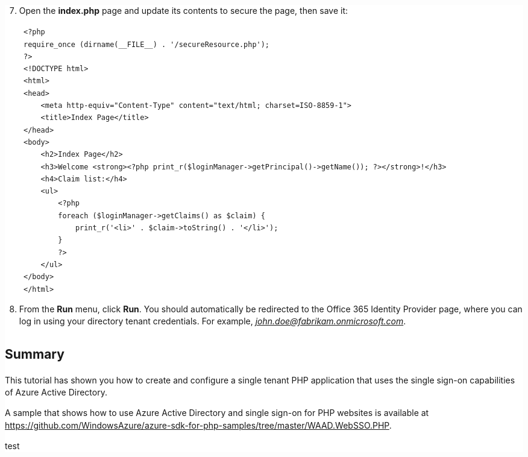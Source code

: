 7. Open the **index.php** page and update its contents to secure the page, then save it:

		<?php
		require_once (dirname(__FILE__) . '/secureResource.php');
		?>
		<!DOCTYPE html>
		<html>
		<head>
			<meta http-equiv="Content-Type" content="text/html; charset=ISO-8859-1">
			<title>Index Page</title>
		</head>
		<body>
			<h2>Index Page</h2>
			<h3>Welcome <strong><?php print_r($loginManager->getPrincipal()->getName()); ?></strong>!</h3>
			<h4>Claim list:</h4>
			<ul>
				<?php
				foreach ($loginManager->getClaims() as $claim) {
					print_r('<li>' . $claim->toString() . '</li>');
				}
				?>  
			</ul>
		</body>
		</html> 

8. From the **Run** menu, click **Run**. You should automatically be redirected to the Office 365 Identity Provider page, where you can log in using your directory tenant credentials. For example, *john.doe@fabrikam.onmicrosoft.com*.

## Summary
This tutorial has shown you how to create and configure a single tenant PHP application that uses the single sign-on capabilities of Azure Active Directory.

A sample that shows how to use Azure Active Directory and single sign-on for PHP websites is available at <https://github.com/WindowsAzure/azure-sdk-for-php-samples/tree/master/WAAD.WebSSO.PHP>.


[Step 1: Create a PHP Application]: #createapp
[Step 2: Provision the Application in a Company's Directory Tenant]: #provisionapp
[Step 3: Protect the Application Using WS-Federation for Employee Sign In]: #protectapp
[Summary]: #summary
[Introduction]: #introduction
[Developing Multi-Tenant Cloud Applications with Azure Active Directory]: http://g.microsoftonline.com/0AX00en/121
[Windows Identity Foundation 3.5 SDK]: http://www.microsoft.com/download/details.aspx?id=4451
[Windows Identity Foundation 1.0 Runtime]: http://www.microsoft.com/download/details.aspx?id=17331
[Office 365 Powershell Commandlets]: http://msdn.microsoft.com/library/azure/jj151815.aspx
[ASP.NET MVC 3]: http://www.microsoft.com/download/details.aspx?id=4211
[Eclipse PDT 3.0.x All In Ones]: http://www.eclipse.org/pdt/downloads/
[PHP Sample Code for Azure Active Directory]: https://github.com/WindowsAzure/azure-sdk-for-php-samples/tree/master/WAAD.WebSSO.PHP 
 
test
